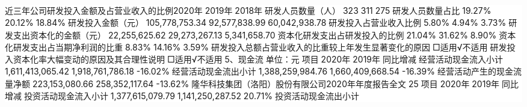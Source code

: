 近三年公司研发投入金额及占营业收入的比例2020年
2019年
2018年
研发人员数量（人）
323
311
275
研发人员数量占比
19.27%
20.12%
18.84%
研发投入金额（元）
105,778,753.34
92,577,838.99
60,042,938.78
研发投入占营业收入比例
5.80%
4.94%
3.73%
研发支出资本化的金额（元）
22,255,625.62
29,273,267.13
5,341,658.70
资本化研发支出占研发投入的比例
21.04%
31.62%
8.90%
资本化研发支出占当期净利润的比重
8.83%
14.16%
3.59%
研发投入总额占营业收入的比重较上年发生显著变化的原因
□适用√不适用
研发投入资本化率大幅变动的原因及其合理性说明
□适用√不适用
5、现金流
单位：元
项目
2020年
2019年
同比增减
经营活动现金流入小计
1,611,413,065.42
1,918,761,786.18
-16.02%
经营活动现金流出小计
1,388,259,984.76
1,660,409,668.54
-16.39%
经营活动产生的现金流量净额
223,153,080.66
258,352,117.64
-13.62%
隆华科技集团（洛阳）股份有限公司2020年年度报告全文
25
项目
2020年
2019年
同比增减
投资活动现金流入小计
1,377,615,079.79
1,141,250,287.52
20.71%
投资活动现金流出小计